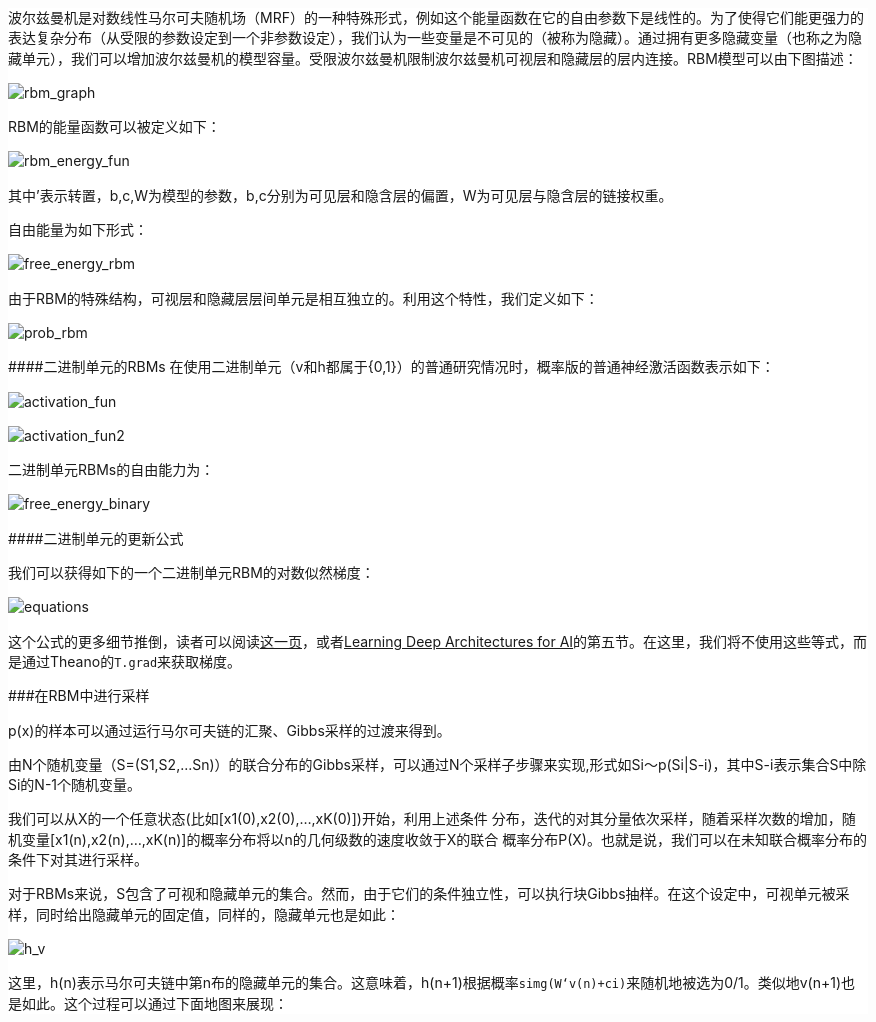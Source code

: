 波尔兹曼机是对数线性马尔可夫随机场（MRF）的一种特殊形式，例如这个能量函数在它的自由参数下是线性的。为了使得它们能更强力的表达复杂分布（从受限的参数设定到一个非参数设定），我们认为一些变量是不可见的（被称为隐藏）。通过拥有更多隐藏变量（也称之为隐藏单元），我们可以增加波尔兹曼机的模型容量。受限波尔兹曼机限制波尔兹曼机可视层和隐藏层的层内连接。RBM模型可以由下图描述：

![rbm_graph](/images/7_rbm_1.png)

RBM的能量函数可以被定义如下：

![rbm_energy_fun](/images/7_rbm_2.png)

其中’表示转置，b,c,W为模型的参数，b,c分别为可见层和隐含层的偏置，W为可见层与隐含层的链接权重。

自由能量为如下形式：

![free_energy_rbm](/images/7_rbm_3.png)

由于RBM的特殊结构，可视层和隐藏层层间单元是相互独立的。利用这个特性，我们定义如下：

![prob_rbm](/images/7_rbm_4.png)


####二进制单元的RBMs
在使用二进制单元（v和h都属于{0,1}）的普通研究情况时，概率版的普通神经激活函数表示如下：

![activation_fun](/images/7_rbm_binary_units_1.png)

![activation_fun2](/images/7_rbm_binary_units_2.png)

二进制单元RBMs的自由能力为：

![free_energy_binary](images/7_rbm_binary_units_1.png)


####二进制单元的更新公式

我们可以获得如下的一个二进制单元RBM的对数似然梯度：

![equations](/images/7_update_e_b_u_1.png)

这个公式的更多细节推倒，读者可以阅读[这一页](http://www.iro.umontreal.ca/~lisa/twiki/bin/view.cgi/Public/DBNEquations)，或者[Learning Deep Architectures for AI](http://www.iro.umontreal.ca/%7Elisa/publications2/index.php/publications/show/239)的第五节。在这里，我们将不使用这些等式，而是通过Theano的`T.grad`来获取梯度。

###在RBM中进行采样

p(x)的样本可以通过运行马尔可夫链的汇聚、Gibbs采样的过渡来得到。

由N个随机变量（S=(S1,S2,...Sn)）的联合分布的Gibbs采样，可以通过N个采样子步骤来实现,形式如Si～p(Si|S-i)，其中S-i表示集合S中除Si的N-1个随机变量。

我们可以从X的一个任意状态(比如[x1(0),x2(0),…,xK(0)])开始，利用上述条件 分布，迭代的对其分量依次采样，随着采样次数的增加，随机变量[x1(n),x2(n),…,xK(n)]的概率分布将以n的几何级数的速度收敛于X的联合 概率分布P(X)。也就是说，我们可以在未知联合概率分布的条件下对其进行采样。

对于RBMs来说，S包含了可视和隐藏单元的集合。然而，由于它们的条件独立性，可以执行块Gibbs抽样。在这个设定中，可视单元被采样，同时给出隐藏单元的固定值，同样的，隐藏单元也是如此：

![h_v](/images/7_sampling_1.png)

这里，h(n)表示马尔可夫链中第n布的隐藏单元的集合。这意味着，h(n+1)根据概率`simg(W‘v(n)+ci)`来随机地被选为0/1。类似地v(n+1)也是如此。这个过程可以通过下面地图来展现：
